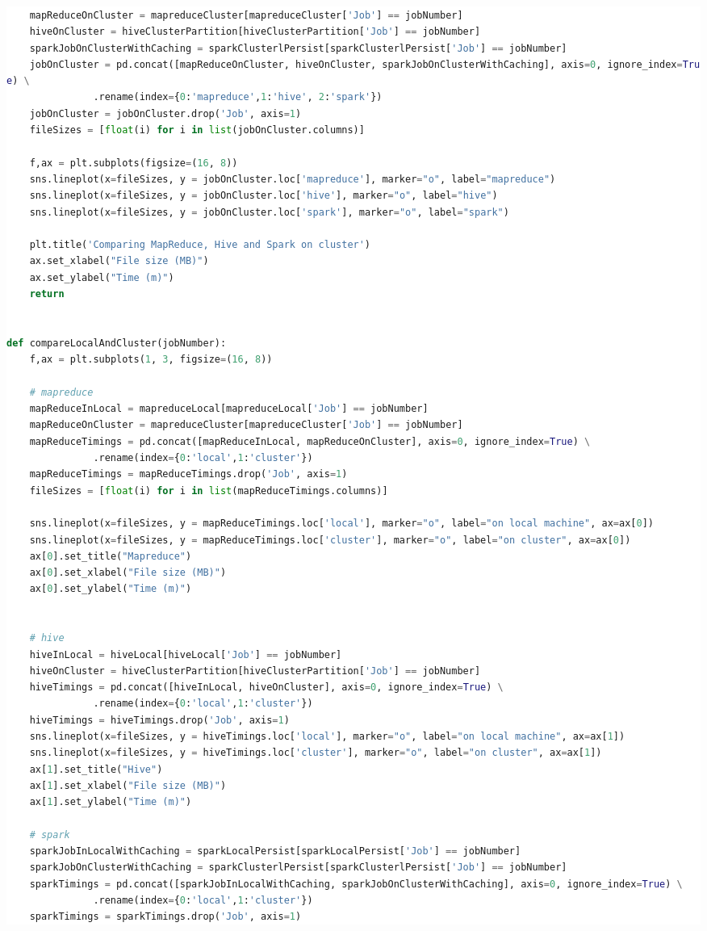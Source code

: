 ```python
    mapReduceOnCluster = mapreduceCluster[mapreduceCluster['Job'] == jobNumber]
    hiveOnCluster = hiveClusterPartition[hiveClusterPartition['Job'] == jobNumber]
    sparkJobOnClusterWithCaching = sparkClusterlPersist[sparkClusterlPersist['Job'] == jobNumber]
    jobOnCluster = pd.concat([mapReduceOnCluster, hiveOnCluster, sparkJobOnClusterWithCaching], axis=0, ignore_index=True) \
               .rename(index={0:'mapreduce',1:'hive', 2:'spark'})
    jobOnCluster = jobOnCluster.drop('Job', axis=1)
    fileSizes = [float(i) for i in list(jobOnCluster.columns)]

    f,ax = plt.subplots(figsize=(16, 8))
    sns.lineplot(x=fileSizes, y = jobOnCluster.loc['mapreduce'], marker="o", label="mapreduce")
    sns.lineplot(x=fileSizes, y = jobOnCluster.loc['hive'], marker="o", label="hive")
    sns.lineplot(x=fileSizes, y = jobOnCluster.loc['spark'], marker="o", label="spark")

    plt.title('Comparing MapReduce, Hive and Spark on cluster')
    ax.set_xlabel("File size (MB)")
    ax.set_ylabel("Time (m)")
    return


def compareLocalAndCluster(jobNumber):
    f,ax = plt.subplots(1, 3, figsize=(16, 8))

    # mapreduce
    mapReduceInLocal = mapreduceLocal[mapreduceLocal['Job'] == jobNumber]
    mapReduceOnCluster = mapreduceCluster[mapreduceCluster['Job'] == jobNumber]
    mapReduceTimings = pd.concat([mapReduceInLocal, mapReduceOnCluster], axis=0, ignore_index=True) \
               .rename(index={0:'local',1:'cluster'})
    mapReduceTimings = mapReduceTimings.drop('Job', axis=1)
    fileSizes = [float(i) for i in list(mapReduceTimings.columns)]
    
    sns.lineplot(x=fileSizes, y = mapReduceTimings.loc['local'], marker="o", label="on local machine", ax=ax[0])
    sns.lineplot(x=fileSizes, y = mapReduceTimings.loc['cluster'], marker="o", label="on cluster", ax=ax[0])
    ax[0].set_title("Mapreduce")
    ax[0].set_xlabel("File size (MB)")
    ax[0].set_ylabel("Time (m)")


    # hive 
    hiveInLocal = hiveLocal[hiveLocal['Job'] == jobNumber]
    hiveOnCluster = hiveClusterPartition[hiveClusterPartition['Job'] == jobNumber]
    hiveTimings = pd.concat([hiveInLocal, hiveOnCluster], axis=0, ignore_index=True) \
               .rename(index={0:'local',1:'cluster'})
    hiveTimings = hiveTimings.drop('Job', axis=1)
    sns.lineplot(x=fileSizes, y = hiveTimings.loc['local'], marker="o", label="on local machine", ax=ax[1])
    sns.lineplot(x=fileSizes, y = hiveTimings.loc['cluster'], marker="o", label="on cluster", ax=ax[1])
    ax[1].set_title("Hive")
    ax[1].set_xlabel("File size (MB)")
    ax[1].set_ylabel("Time (m)")

    # spark
    sparkJobInLocalWithCaching = sparkLocalPersist[sparkLocalPersist['Job'] == jobNumber]
    sparkJobOnClusterWithCaching = sparkClusterlPersist[sparkClusterlPersist['Job'] == jobNumber]
    sparkTimings = pd.concat([sparkJobInLocalWithCaching, sparkJobOnClusterWithCaching], axis=0, ignore_index=True) \
               .rename(index={0:'local',1:'cluster'})
    sparkTimings = sparkTimings.drop('Job', axis=1)
```